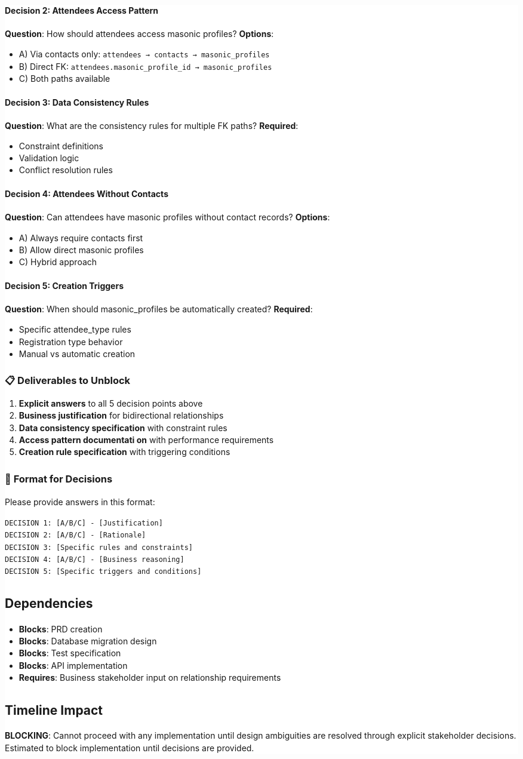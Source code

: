 #### **Decision 2: Attendees Access Pattern**
**Question**: How should attendees access masonic profiles?
**Options**:
- A) Via contacts only: `attendees → contacts → masonic_profiles`
- B) Direct FK: `attendees.masonic_profile_id → masonic_profiles`
- C) Both paths available

#### **Decision 3: Data Consistency Rules**
**Question**: What are the consistency rules for multiple FK paths?
**Required**:
- Constraint definitions
- Validation logic
- Conflict resolution rules

#### **Decision 4: Attendees Without Contacts**
**Question**: Can attendees have masonic profiles without contact records?
**Options**:
- A) Always require contacts first
- B) Allow direct masonic profiles
- C) Hybrid approach

#### **Decision 5: Creation Triggers**
**Question**: When should masonic_profiles be automatically created?
**Required**:
- Specific attendee_type rules
- Registration type behavior
- Manual vs automatic creation

### 📋 **Deliverables to Unblock**
1. **Explicit answers** to all 5 decision points above
2. **Business justification** for bidirectional relationships
3. **Data consistency specification** with constraint rules
4. **Access pattern documentati
on** with performance requirements
5. **Creation rule specification** with triggering conditions

### 🎯 **Format for Decisions**
Please provide answers in this format:
```
DECISION 1: [A/B/C] - [Justification]
DECISION 2: [A/B/C] - [Rationale]  
DECISION 3: [Specific rules and constraints]
DECISION 4: [A/B/C] - [Business reasoning]
DECISION 5: [Specific triggers and conditions]
```

## Dependencies
- **Blocks**: PRD creation
- **Blocks**: Database migration design
- **Blocks**: Test specification
- **Blocks**: API implementation
- **Requires**: Business stakeholder input on relationship requirements

## Timeline Impact
**BLOCKING**: Cannot proceed with any implementation until design ambiguities are resolved through explicit stakeholder decisions. Estimated to block implementation until decisions are provided.